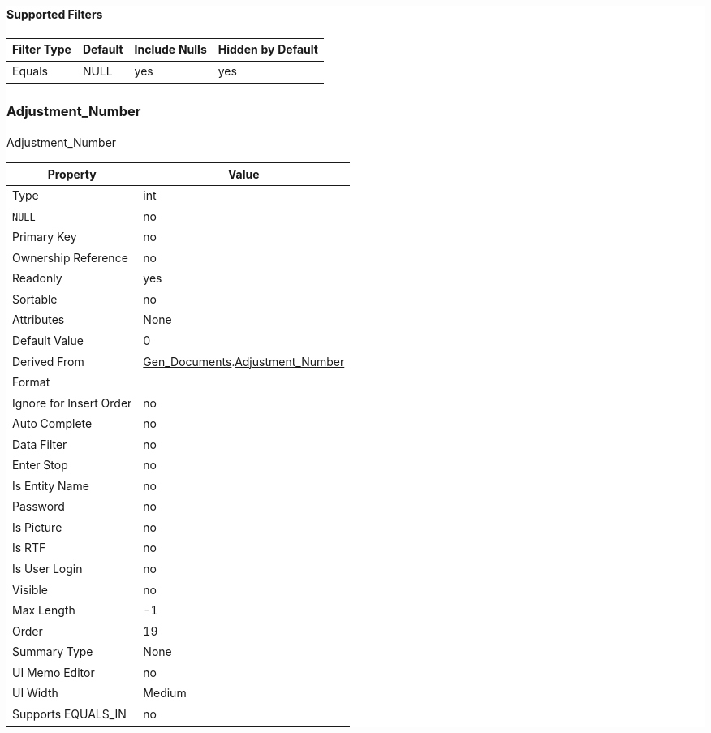 #### Supported Filters

| Filter Type | Default |Include Nulls | Hidden by Default |
| - | - | - | - |
|Equals|NULL|yes|yes|

### Adjustment_Number


Adjustment_Number

| Property | Value |
| - | - |
|Type|int|
|`NULL`|no|
|Primary Key|no|
|Ownership Reference|no|
|Readonly|yes|
|Sortable|no|
|Attributes|None|
|Default Value|0|
|Derived From|[Gen_Documents](Gen_Documents.md).[Adjustment_Number](Gen_Documents.md#adjustment_number)|
|Format||
|Ignore for Insert Order|no|
|Auto Complete|no|
|Data Filter|no|
|Enter Stop|no|
|Is Entity Name|no|
|Password|no|
|Is Picture|no|
|Is RTF|no|
|Is User Login|no|
|Visible|no|
|Max Length|-1|
|Order|19|
|Summary Type|None|
|UI Memo Editor|no|
|UI Width|Medium|
|Supports EQUALS_IN|no|
